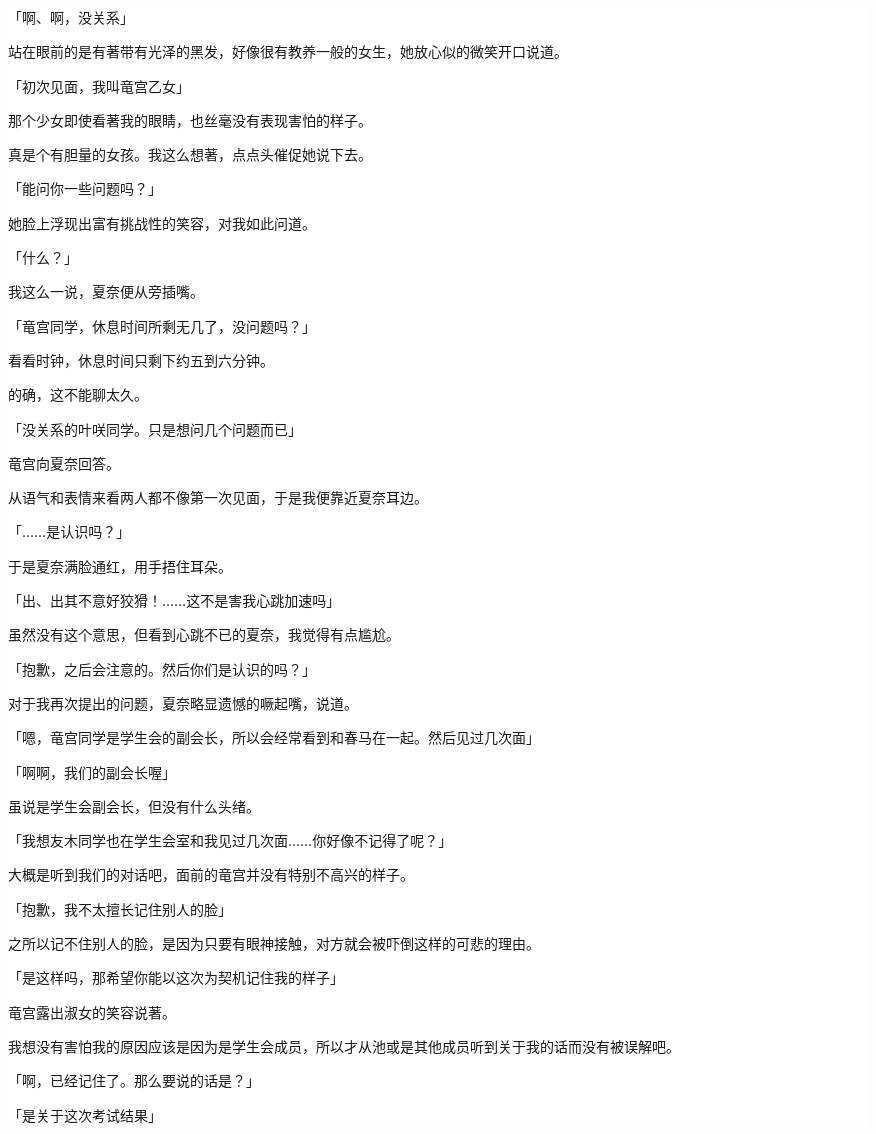 「啊、啊，没关系」

站在眼前的是有著带有光泽的黑发，好像很有教养一般的女生，她放心似的微笑开口说道。

「初次见面，我叫竜宫乙女」

那个少女即使看著我的眼睛，也丝毫没有表现害怕的样子。

真是个有胆量的女孩。我这么想著，点点头催促她说下去。

「能问你一些问题吗？」

她脸上浮现出富有挑战性的笑容，对我如此问道。

「什么？」

我这么一说，夏奈便从旁插嘴。

「竜宫同学，休息时间所剩无几了，没问题吗？」

看看时钟，休息时间只剩下约五到六分钟。

的确，这不能聊太久。

「没关系的叶咲同学。只是想问几个问题而已」

竜宫向夏奈回答。

从语气和表情来看两人都不像第一次见面，于是我便靠近夏奈耳边。

「……是认识吗？」

于是夏奈满脸通红，用手捂住耳朵。

「出、出其不意好狡猾！……这不是害我心跳加速吗」

虽然没有这个意思，但看到心跳不已的夏奈，我觉得有点尴尬。

「抱歉，之后会注意的。然后你们是认识的吗？」

对于我再次提出的问题，夏奈略显遗憾的噘起嘴，说道。

「嗯，竜宫同学是学生会的副会长，所以会经常看到和春马在一起。然后见过几次面」

「啊啊，我们的副会长喔」

虽说是学生会副会长，但没有什么头绪。

「我想友木同学也在学生会室和我见过几次面……你好像不记得了呢？」

大概是听到我们的对话吧，面前的竜宫并没有特别不高兴的样子。

「抱歉，我不太擅长记住别人的脸」

之所以记不住别人的脸，是因为只要有眼神接触，对方就会被吓倒这样的可悲的理由。

「是这样吗，那希望你能以这次为契机记住我的样子」

竜宫露出淑女的笑容说著。

我想没有害怕我的原因应该是因为是学生会成员，所以才从池或是其他成员听到关于我的话而没有被误解吧。

「啊，已经记住了。那么要说的话是？」

「是关于这次考试结果」
